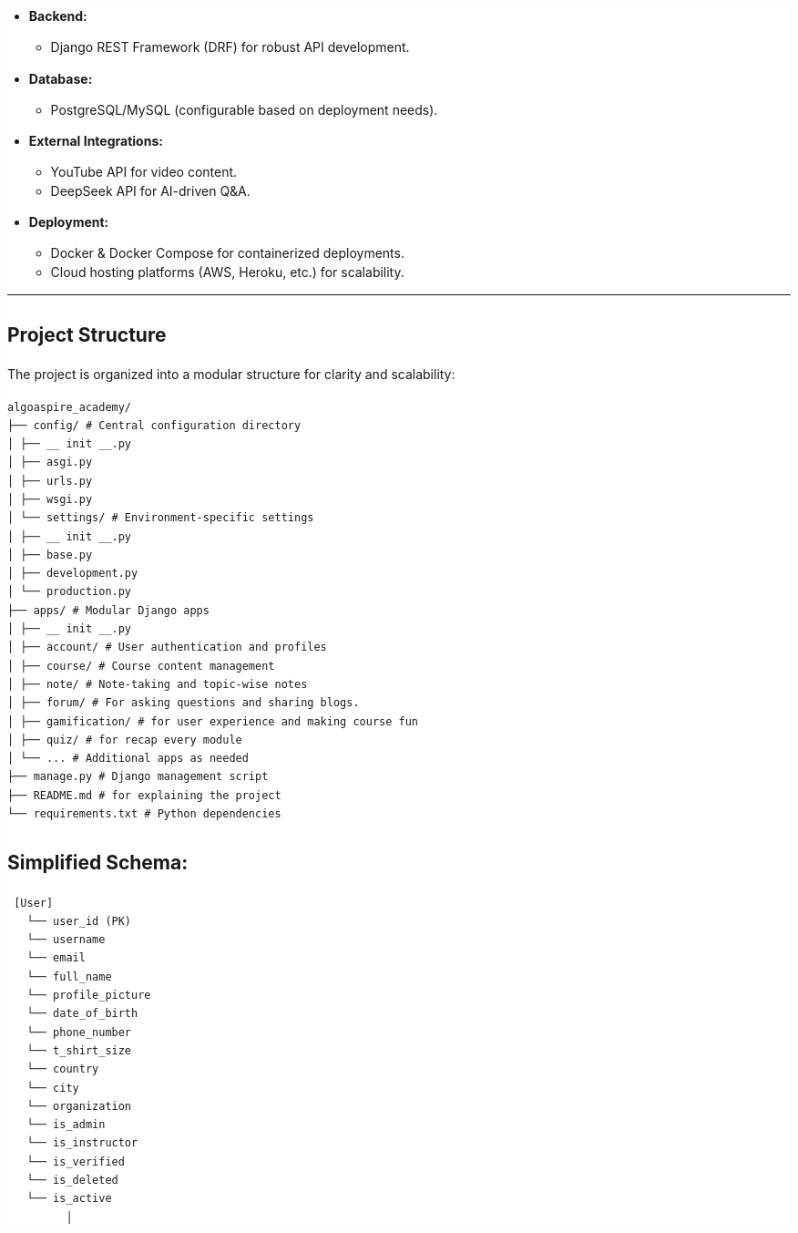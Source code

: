 - **Backend:**  
  - Django REST Framework (DRF) for robust API development.
  
- **Database:**  
  - PostgreSQL/MySQL (configurable based on deployment needs).
  
- **External Integrations:**  
  - YouTube API for video content.
  - DeepSeek API for AI-driven Q&A.
  
- **Deployment:**  
  - Docker & Docker Compose for containerized deployments.
  - Cloud hosting platforms (AWS, Heroku, etc.) for scalability.

---

## Project Structure

The project is organized into a modular structure for clarity and scalability:
```
algoaspire_academy/ 
├── config/ # Central configuration directory 
│ ├── __ init __.py
│ ├── asgi.py 
│ ├── urls.py 
│ ├── wsgi.py 
│ └── settings/ # Environment-specific settings 
│ ├── __ init __.py
│ ├── base.py 
│ ├── development.py 
│ └── production.py 
├── apps/ # Modular Django apps 
│ ├── __ init __.py 
│ ├── account/ # User authentication and profiles 
│ ├── course/ # Course content management 
│ ├── note/ # Note-taking and topic-wise notes 
│ ├── forum/ # For asking questions and sharing blogs.
│ ├── gamification/ # for user experience and making course fun
│ ├── quiz/ # for recap every module
│ └── ... # Additional apps as needed
├── manage.py # Django management script 
├── README.md # for explaining the project
└── requirements.txt # Python dependencies
```

## Simplified Schema:
```
 [User]
   └── user_id (PK)
   └── username
   └── email
   └── full_name
   └── profile_picture
   └── date_of_birth
   └── phone_number
   └── t_shirt_size
   └── country
   └── city
   └── organization
   └── is_admin
   └── is_instructor
   └── is_verified
   └── is_deleted
   └── is_active
         │
```